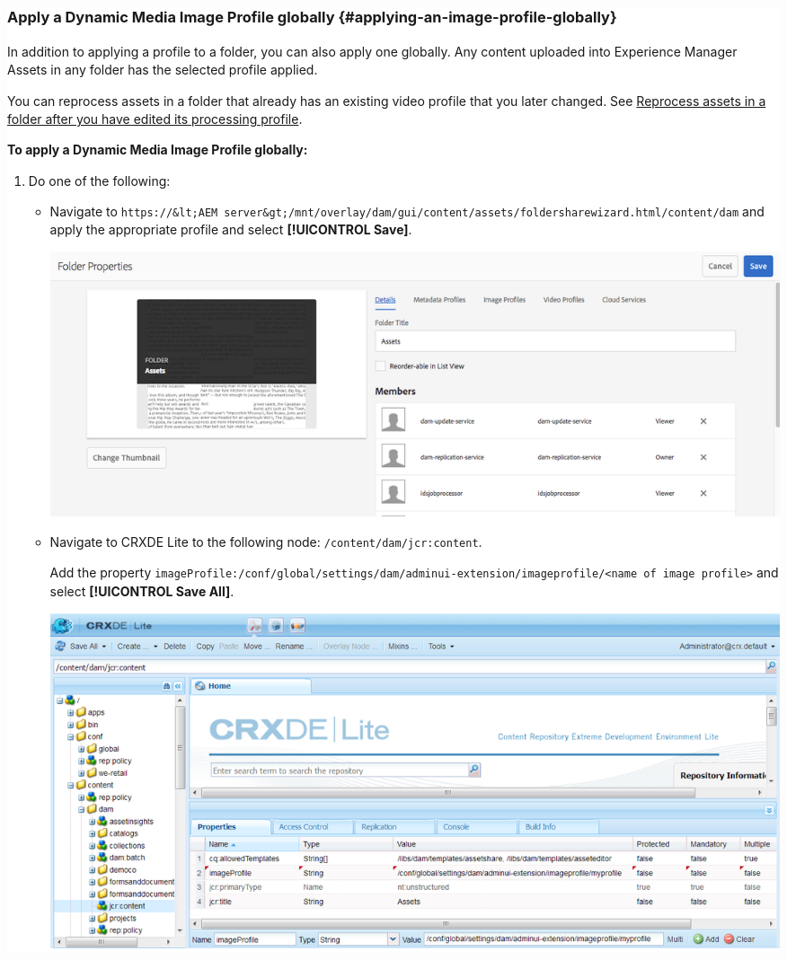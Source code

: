 ### Apply a Dynamic Media Image Profile globally {#applying-an-image-profile-globally}

In addition to applying a profile to a folder, you can also apply one globally. Any content uploaded into Experience Manager Assets in any folder has the selected profile applied.

You can reprocess assets in a folder that already has an existing video profile that you later changed. See [Reprocess assets in a folder after you have edited its processing profile](/help/assets/dynamic-media/about-image-video-profiles.md#reprocessing-assets).

**To apply a Dynamic Media Image Profile globally:**

1. Do one of the following:

    * Navigate to `https://&lt;AEM server&gt;/mnt/overlay/dam/gui/content/assets/foldersharewizard.html/content/dam` and apply the appropriate profile and select **[!UICONTROL Save]**.

      ![chlimage_1-257](assets/chlimage_1-257.png)

    * Navigate to CRXDE Lite to the following node: `/content/dam/jcr:content`.

      Add the property `imageProfile:/conf/global/settings/dam/adminui-extension/imageprofile/<name of image profile>` and select **[!UICONTROL Save All]**.

      ![configure_image_profiles](assets/configure_image_profiles.png)
